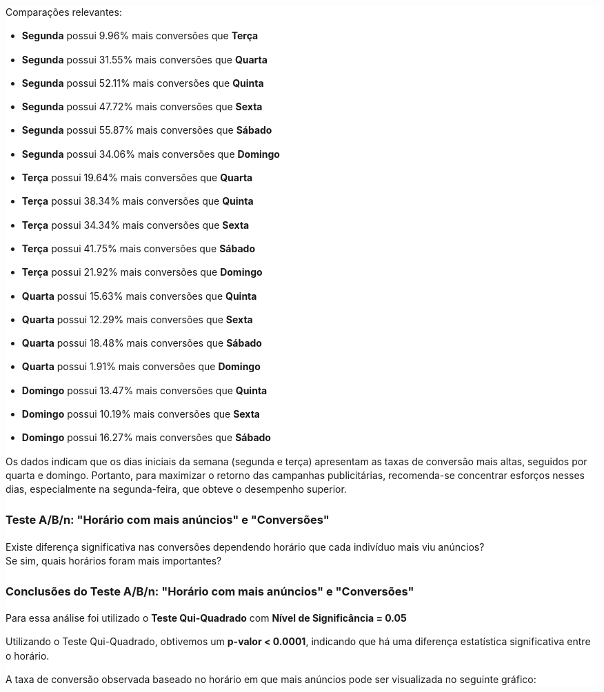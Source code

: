 Comparações relevantes:

- **Segunda** possui 9.96% mais conversões que **Terça**
- **Segunda** possui 31.55% mais conversões que **Quarta**
- **Segunda** possui 52.11% mais conversões que **Quinta**
- **Segunda** possui 47.72% mais conversões que **Sexta**
- **Segunda** possui 55.87% mais conversões que **Sábado**
- **Segunda** possui 34.06% mais conversões que **Domingo**


- **Terça** possui 19.64% mais conversões que **Quarta**
- **Terça** possui 38.34% mais conversões que **Quinta**
- **Terça** possui 34.34% mais conversões que **Sexta**
- **Terça** possui 41.75% mais conversões que **Sábado**
- **Terça** possui 21.92% mais conversões que **Domingo**


- **Quarta** possui 15.63% mais conversões que **Quinta**
- **Quarta** possui 12.29% mais conversões que **Sexta**
- **Quarta** possui 18.48% mais conversões que **Sábado**
- **Quarta** possui 1.91% mais conversões que **Domingo**


- **Domingo** possui 13.47% mais conversões que **Quinta**
- **Domingo** possui 10.19% mais conversões que **Sexta**
- **Domingo** possui 16.27% mais conversões que **Sábado**

Os dados indicam que os dias iniciais da semana (segunda e terça) apresentam as taxas de conversão mais altas, seguidos por quarta e domingo. Portanto, para maximizar o retorno das campanhas publicitárias, recomenda-se concentrar esforços nesses dias, especialmente na segunda-feira, que obteve o desempenho superior.

### Teste A/B/n: "Horário com mais anúncios" e "Conversões"
Existe diferença significativa nas conversões dependendo horário que cada indivíduo mais viu anúncios?  
Se sim, quais horários foram mais importantes?

### Conclusões do Teste A/B/n: "Horário com mais anúncios" e "Conversões"

Para essa análise foi utilizado o **Teste Qui-Quadrado** com **Nível de Significância = 0.05**

Utilizando o Teste Qui-Quadrado, obtivemos um **p-valor < 0.0001**, indicando que há uma diferença estatística significativa entre o horário.

A taxa de conversão observada baseado no horário em que mais anúncios pode ser visualizada no seguinte gráfico:
